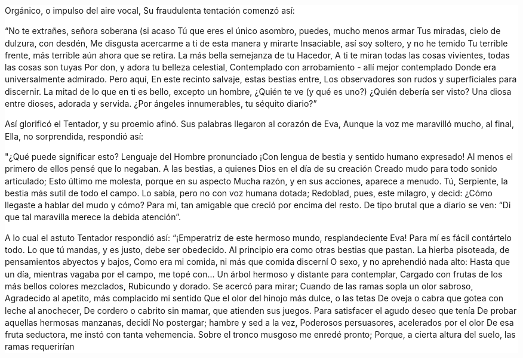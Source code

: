 Orgánico, o impulso del aire vocal,
Su fraudulenta tentación comenzó así:

“No te extrañes, señora soberana (si acaso
Tú que eres el único asombro, puedes, mucho menos armar
Tus miradas, cielo de dulzura, con desdén,
Me disgusta acercarme a ti de esta manera y mirarte
Insaciable, así soy soltero, y no he temido
Tu terrible frente, más terrible aún ahora que se retira.
La más bella semejanza de tu Hacedor,
A ti te miran todas las cosas vivientes, todas las cosas son tuyas
Por don, y adora tu belleza celestial,
Contemplado con arrobamiento - allí mejor contemplado
Donde era universalmente admirado. Pero aquí,
En este recinto salvaje, estas bestias entre,
Los observadores son rudos y superficiales para discernir.
La mitad de lo que en ti es bello, excepto un hombre,
¿Quién te ve (y qué es uno?) ¿Quién debería ser visto?
Una diosa entre dioses, adorada y servida.
¿Por ángeles innumerables, tu séquito diario?”

Así glorificó el Tentador, y su proemio afinó.
Sus palabras llegaron al corazón de Eva,
Aunque la voz me maravilló mucho, al final,
Ella, no sorprendida, respondió así:

"¿Qué puede significar esto? Lenguaje del Hombre pronunciado
¡Con lengua de bestia y sentido humano expresado!
Al menos el primero de ellos pensé que lo negaban.
A las bestias, a quienes Dios en el día de su creación
Creado mudo para todo sonido articulado;
Esto último me molesta, porque en su aspecto
Mucha razón, y en sus acciones, aparece a menudo.
Tú, Serpiente, la bestia más sutil de todo el campo.
Lo sabía, pero no con voz humana dotada;
Redoblad, pues, este milagro, y decid:
¿Cómo llegaste a hablar del mudo y cómo?
Para mí, tan amigable que creció por encima del resto.
De tipo brutal que a diario se ven:
“Di que tal maravilla merece la debida atención”.

A lo cual el astuto Tentador respondió así:
“¡Emperatriz de este hermoso mundo, resplandeciente Eva!
Para mí es fácil contártelo todo.
Lo que tú mandas, y es justo, debe ser obedecido.
Al principio era como otras bestias que pastan.
La hierba pisoteada, de pensamientos abyectos y bajos,
Como era mi comida, ni más que comida discerní
O sexo, y no aprehendió nada alto:
Hasta que un día, mientras vagaba por el campo, me topé con...
Un árbol hermoso y distante para contemplar,
Cargado con frutas de los más bellos colores mezclados,
Rubicundo y dorado. Se acercó para mirar;
Cuando de las ramas sopla un olor sabroso,
Agradecido al apetito, más complacido mi sentido
Que el olor del hinojo más dulce, o las tetas
De oveja o cabra que gotea con leche al anochecer,
De cordero o cabrito sin mamar, que atienden sus juegos.
Para satisfacer el agudo deseo que tenía
De probar aquellas hermosas manzanas, decidí
No postergar; hambre y sed a la vez,
Poderosos persuasores, acelerados por el olor
De esa fruta seductora, me instó con tanta vehemencia.
Sobre el tronco musgoso me enredé pronto;
Porque, a cierta altura del suelo, las ramas requerirían